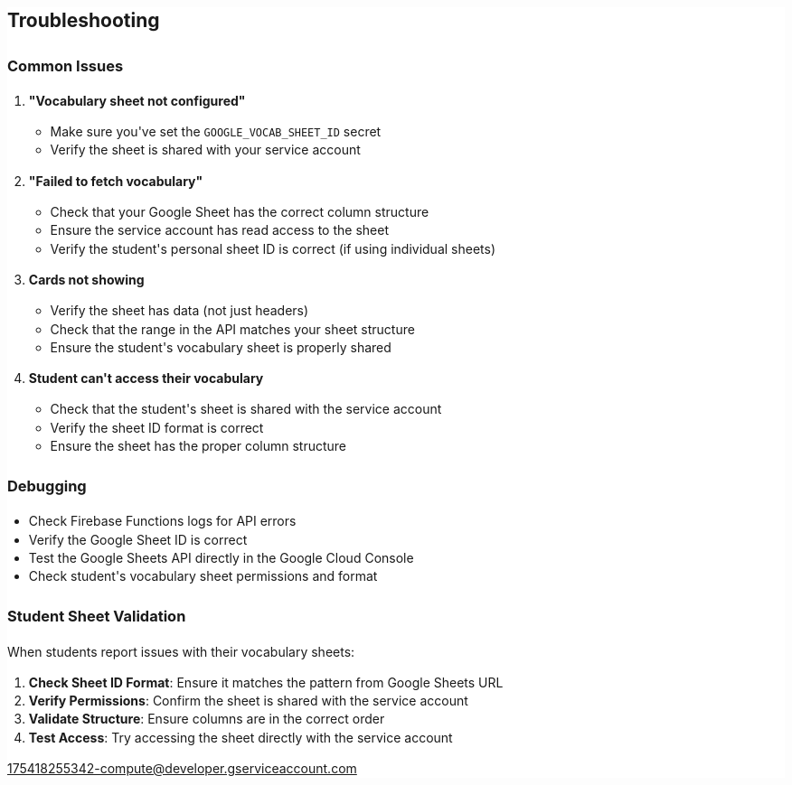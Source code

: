 ## Troubleshooting

### Common Issues

1. **"Vocabulary sheet not configured"**
   - Make sure you've set the `GOOGLE_VOCAB_SHEET_ID` secret
   - Verify the sheet is shared with your service account

2. **"Failed to fetch vocabulary"**
   - Check that your Google Sheet has the correct column structure
   - Ensure the service account has read access to the sheet
   - Verify the student's personal sheet ID is correct (if using individual sheets)

3. **Cards not showing**
   - Verify the sheet has data (not just headers)
   - Check that the range in the API matches your sheet structure
   - Ensure the student's vocabulary sheet is properly shared

4. **Student can't access their vocabulary**
   - Check that the student's sheet is shared with the service account
   - Verify the sheet ID format is correct
   - Ensure the sheet has the proper column structure

### Debugging
- Check Firebase Functions logs for API errors
- Verify the Google Sheet ID is correct
- Test the Google Sheets API directly in the Google Cloud Console
- Check student's vocabulary sheet permissions and format

### Student Sheet Validation
When students report issues with their vocabulary sheets:

1. **Check Sheet ID Format**: Ensure it matches the pattern from Google Sheets URL
2. **Verify Permissions**: Confirm the sheet is shared with the service account
3. **Validate Structure**: Ensure columns are in the correct order
4. **Test Access**: Try accessing the sheet directly with the service account

175418255342-compute@developer.gserviceaccount.com